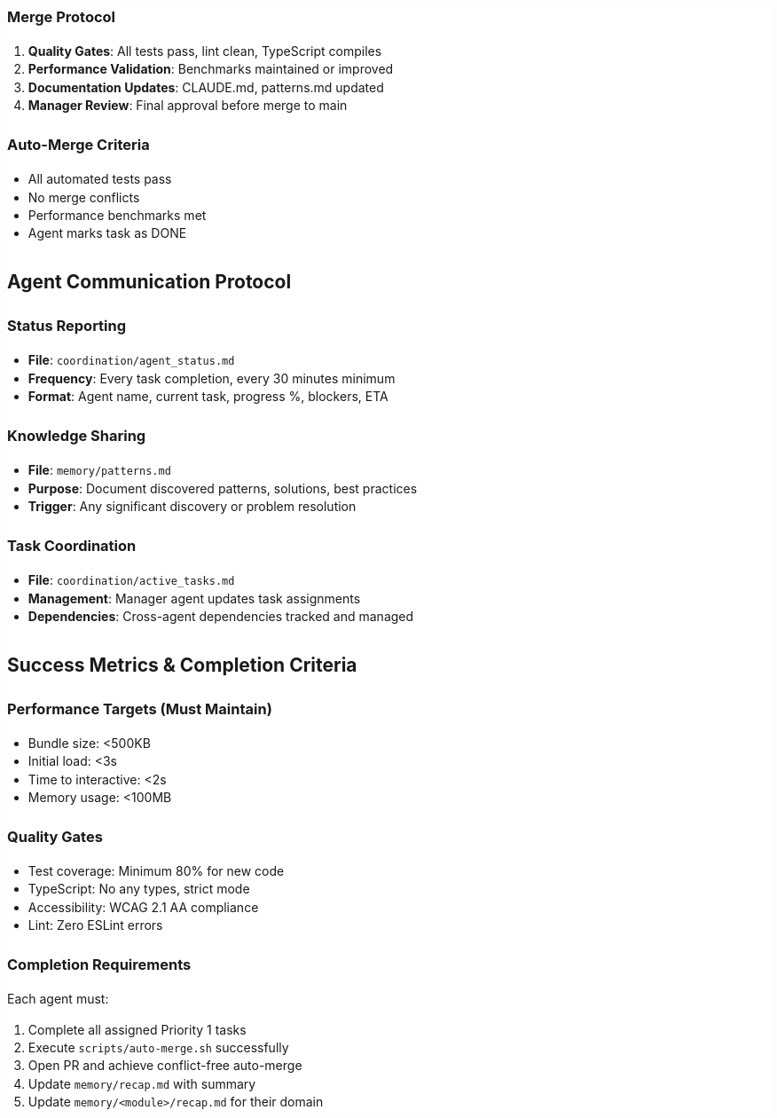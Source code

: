 ### Merge Protocol
1. **Quality Gates**: All tests pass, lint clean, TypeScript compiles
2. **Performance Validation**: Benchmarks maintained or improved
3. **Documentation Updates**: CLAUDE.md, patterns.md updated
4. **Manager Review**: Final approval before merge to main

### Auto-Merge Criteria
- All automated tests pass
- No merge conflicts
- Performance benchmarks met
- Agent marks task as DONE

## Agent Communication Protocol

### Status Reporting
- **File**: `coordination/agent_status.md`
- **Frequency**: Every task completion, every 30 minutes minimum
- **Format**: Agent name, current task, progress %, blockers, ETA

### Knowledge Sharing
- **File**: `memory/patterns.md`
- **Purpose**: Document discovered patterns, solutions, best practices
- **Trigger**: Any significant discovery or problem resolution

### Task Coordination
- **File**: `coordination/active_tasks.md`
- **Management**: Manager agent updates task assignments
- **Dependencies**: Cross-agent dependencies tracked and managed

## Success Metrics & Completion Criteria

### Performance Targets (Must Maintain)
- Bundle size: <500KB
- Initial load: <3s
- Time to interactive: <2s
- Memory usage: <100MB

### Quality Gates
- Test coverage: Minimum 80% for new code
- TypeScript: No any types, strict mode
- Accessibility: WCAG 2.1 AA compliance
- Lint: Zero ESLint errors

### Completion Requirements
Each agent must:
1. Complete all assigned Priority 1 tasks
2. Execute `scripts/auto-merge.sh` successfully
3. Open PR and achieve conflict-free auto-merge
4. Update `memory/recap.md` with summary
5. Update `memory/<module>/recap.md` for their domain
